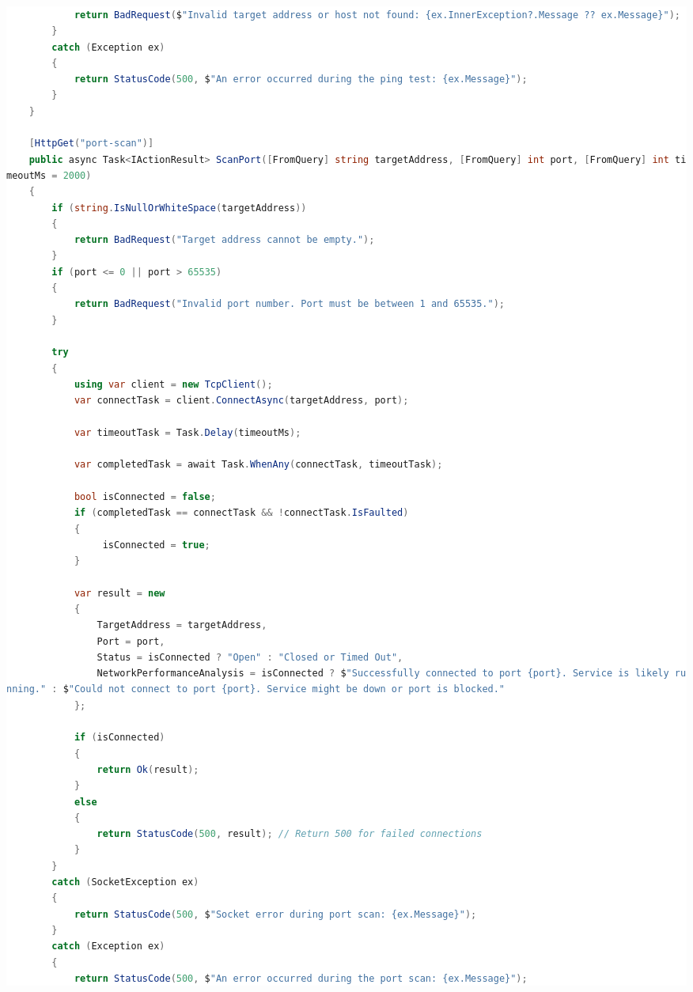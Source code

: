```csharp
            return BadRequest($"Invalid target address or host not found: {ex.InnerException?.Message ?? ex.Message}");
        }
        catch (Exception ex)
        {
            return StatusCode(500, $"An error occurred during the ping test: {ex.Message}");
        }
    }

    [HttpGet("port-scan")]
    public async Task<IActionResult> ScanPort([FromQuery] string targetAddress, [FromQuery] int port, [FromQuery] int timeoutMs = 2000)
    {
        if (string.IsNullOrWhiteSpace(targetAddress))
        {
            return BadRequest("Target address cannot be empty.");
        }
        if (port <= 0 || port > 65535)
        {
            return BadRequest("Invalid port number. Port must be between 1 and 65535.");
        }

        try
        {
            using var client = new TcpClient();
            var connectTask = client.ConnectAsync(targetAddress, port);
            
            var timeoutTask = Task.Delay(timeoutMs);

            var completedTask = await Task.WhenAny(connectTask, timeoutTask);

            bool isConnected = false;
            if (completedTask == connectTask && !connectTask.IsFaulted)
            {
                 isConnected = true;
            }

            var result = new
            {
                TargetAddress = targetAddress,
                Port = port,
                Status = isConnected ? "Open" : "Closed or Timed Out",
                NetworkPerformanceAnalysis = isConnected ? $"Successfully connected to port {port}. Service is likely running." : $"Could not connect to port {port}. Service might be down or port is blocked."
            };

            if (isConnected)
            {
                return Ok(result);
            }
            else
            {
                return StatusCode(500, result); // Return 500 for failed connections
            }
        }
        catch (SocketException ex)
        {
            return StatusCode(500, $"Socket error during port scan: {ex.Message}");
        }
        catch (Exception ex)
        {
            return StatusCode(500, $"An error occurred during the port scan: {ex.Message}");
```